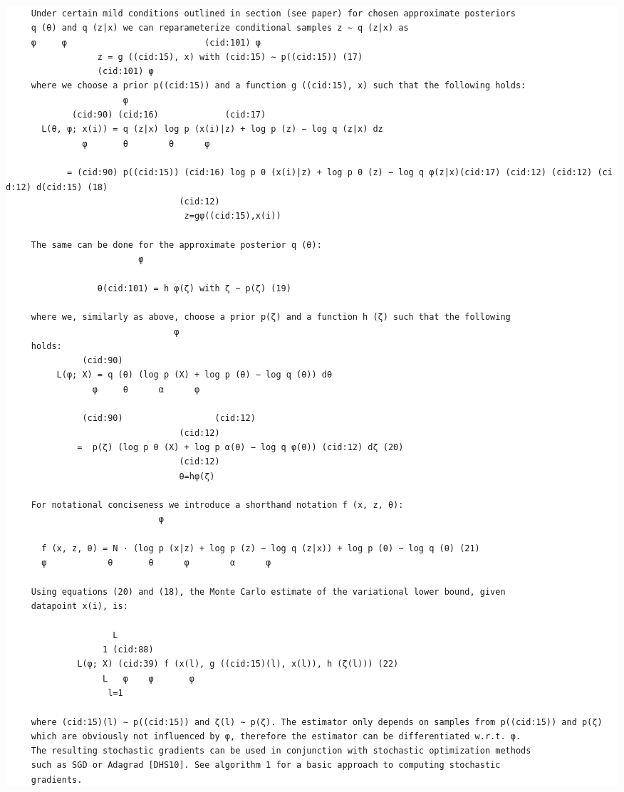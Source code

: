          Under certain mild conditions outlined in section (see paper) for chosen approximate posteriors
         q (θ) and q (z|x) we can reparameterize conditional samples z ∼ q (z|x) as
         φ     φ                           (cid:101) φ
                      z = g ((cid:15), x) with (cid:15) ∼ p((cid:15)) (17)
                      (cid:101) φ
         where we choose a prior p((cid:15)) and a function g ((cid:15), x) such that the following holds:
                           φ
                 (cid:90) (cid:16)             (cid:17)
           L(θ, φ; x(i)) = q (z|x) log p (x(i)|z) + log p (z) − log q (z|x) dz
                   φ       θ        θ      φ

                = (cid:90) p((cid:15)) (cid:16) log p θ (x(i)|z) + log p θ (z) − log q φ(z|x)(cid:17) (cid:12) (cid:12) (cid:12) d(cid:15) (18)
                                      (cid:12)
                                       z=gφ((cid:15),x(i))

         The same can be done for the approximate posterior q (θ):
                              φ

                      θ(cid:101) = h φ(ζ) with ζ ∼ p(ζ) (19)

         where we, similarly as above, choose a prior p(ζ) and a function h (ζ) such that the following
                                     φ
         holds:
                   (cid:90)
              L(φ; X) = q (θ) (log p (X) + log p (θ) − log q (θ)) dθ
                     φ     θ      α      φ

                   (cid:90)                  (cid:12)
                                      (cid:12)
                  =  p(ζ) (log p θ (X) + log p α(θ) − log q φ(θ)) (cid:12) dζ (20)
                                      (cid:12)
                                      θ=hφ(ζ)

         For notational conciseness we introduce a shorthand notation f (x, z, θ):
                                  φ

           f (x, z, θ) = N · (log p (x|z) + log p (z) − log q (z|x)) + log p (θ) − log q (θ) (21)
           φ            θ       θ      φ        α      φ

         Using equations (20) and (18), the Monte Carlo estimate of the variational lower bound, given
         datapoint x(i), is:

                         L
                       1 (cid:88)
                  L(φ; X) (cid:39) f (x(l), g ((cid:15)(l), x(l)), h (ζ(l))) (22)
                       L   φ    φ       φ
                        l=1

         where (cid:15)(l) ∼ p((cid:15)) and ζ(l) ∼ p(ζ). The estimator only depends on samples from p((cid:15)) and p(ζ)
         which are obviously not influenced by φ, therefore the estimator can be differentiated w.r.t. φ.
         The resulting stochastic gradients can be used in conjunction with stochastic optimization methods
         such as SGD or Adagrad [DHS10]. See algorithm 1 for a basic approach to computing stochastic
         gradients.
